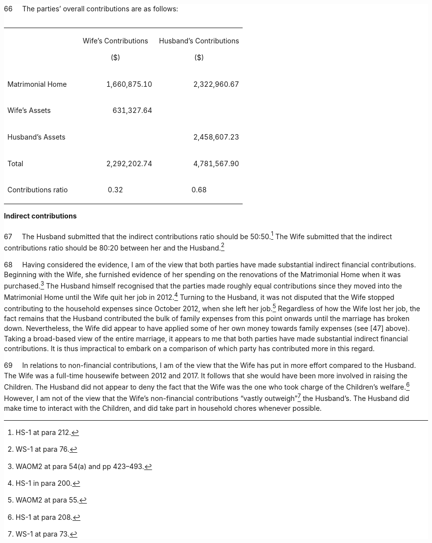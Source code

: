 66     The parties’ overall contributions are as follows:

<table align="left" cellpadding="0" cellspacing="0" class="Judg-2-tblr" frame="all" pgwide="1"><colgroup><col width="29.9059811962392%"> <col width="33.6467293458692%"> <col width="36.4472894578916%"> </colgroup><tbody><tr><td align="left" class="br" rowspan="1" valign="top"><p align="justify" class="Table-Para-1">&nbsp;</p></td><td align="left" class="br" rowspan="1" valign="top"><p align="center" class="Table-Para-1">Wife’s Contributions</p><p align="center" class="Table-Para-1">($)</p></td><td align="left" class="b" rowspan="1" valign="top"><p align="center" class="Table-Para-1">Husband’s Contributions</p><p align="center" class="Table-Para-1">($)</p></td></tr><tr><td align="left" class="br" rowspan="1" valign="top"><p align="justify" class="Table-Para-1">Matrimonial Home</p></td><td align="left" class="br" rowspan="1" valign="top"><p align="right" class="Table-Para-1">1,660,875.10</p></td><td align="left" class="b" rowspan="1" valign="top"><p align="right" class="Table-Para-1">2,322,960.67</p></td></tr><tr><td align="left" class="br" rowspan="1" valign="top"><p align="justify" class="Table-Para-1">Wife’s Assets</p></td><td align="left" class="br" rowspan="1" valign="top"><p align="right" class="Table-Para-1">631,327.64</p></td><td align="left" class="b" rowspan="1" valign="top"><p align="right" class="Table-Para-1">&nbsp;</p></td></tr><tr><td align="left" class="br" rowspan="1" valign="top"><p align="justify" class="Table-Para-1">Husband’s Assets</p></td><td align="left" class="br" rowspan="1" valign="top"><p align="right" class="Table-Para-1">&nbsp;</p></td><td align="left" class="b" rowspan="1" valign="top"><p align="right" class="Table-Para-1">2,458,607.23</p></td></tr><tr><td align="left" class="br" rowspan="1" valign="top"><p align="justify" class="Table-Para-1">Total</p></td><td align="left" class="br" rowspan="1" valign="top"><p align="right" class="Table-Para-1">2,292,202.74</p></td><td align="left" class="b" rowspan="1" valign="top"><p align="right" class="Table-Para-1">4,781,567.90</p></td></tr><tr><td align="left" class="r" rowspan="1" valign="top"><p align="justify" class="Table-Para-1">Contributions ratio</p></td><td align="left" class="r" rowspan="1" valign="top"><p align="center" class="Table-Para-1">0.32</p></td><td align="left" class="" rowspan="1" valign="top"><p align="center" class="Table-Para-1">0.68</p></td></tr></tbody></table>

  
  

#### Indirect contributions

67     The Husband submitted that the indirect contributions ratio should be 50:50.[^94] The Wife submitted that the indirect contributions ratio should be 80:20 between her and the Husband.[^95]

68     Having considered the evidence, I am of the view that both parties have made substantial indirect financial contributions. Beginning with the Wife, she furnished evidence of her spending on the renovations of the Matrimonial Home when it was purchased.[^96] The Husband himself recognised that the parties made roughly equal contributions since they moved into the Matrimonial Home until the Wife quit her job in 2012.[^97] Turning to the Husband, it was not disputed that the Wife stopped contributing to the household expenses since October 2012, when she left her job.[^98] Regardless of how the Wife lost her job, the fact remains that the Husband contributed the bulk of family expenses from this point onwards until the marriage has broken down. Nevertheless, the Wife did appear to have applied some of her own money towards family expenses (see \[47\] above). Taking a broad-based view of the entire marriage, it appears to me that both parties have made substantial indirect financial contributions. It is thus impractical to embark on a comparison of which party has contributed more in this regard.

69     In relations to non-financial contributions, I am of the view that the Wife has put in more effort compared to the Husband. The Wife was a full-time housewife between 2012 and 2017. It follows that she would have been more involved in raising the Children. The Husband did not appear to deny the fact that the Wife was the one who took charge of the Children’s welfare.[^99] However, I am not of the view that the Wife’s non-financial contributions “vastly outweigh”[^100] the Husband’s. The Husband did make time to interact with the Children, and did take part in household chores whenever possible.


[^1]: Statement of Particulars (Amendment No 1) at para 1(i).
[^2]: See FC/D 3779/2015.
[^3]: FC/IJ 1119/2018 (“IJ”) at para 2(b)(ii).
[^4]: Statement of Claim at para 2(a).
[^5]: Statement of Claim at para 2(b).
[^6]: Husband’s 1st Affidavit of Assets and Means (25.07.2018) (“HAOM1”) at p 19.
[^7]: Husband’s Affidavit for FC/SUM 309/2018 (22.02.2018) (“HA-309”) at para 28; Wife’s Affidavit for FC/SUM 309/2018 (24.01.2018) at paras 10–11.
[^8]: HAOM1 at pp 96–97.
[^9]: HAOM1 at p 38.
[^10]: HAOM1 at p 4.
[^11]: HAOM1 at para 15.
[^12]: Husband’s Submissions (16.12.2019) (“HS-2”) at para 33(e).
[^13]: HAOM1 at para 15.
[^14]: Husband’s Submissions (19.08.2019) (“HS-1”) at para 88.
[^15]: HS-1 at para 90.
[^16]: Wife’s 1st Affidavit of Assets and Means (27.07.2018) (“WAOM1”) at para 2.
[^17]: Joint Summary of Relevant Information (19.8.2019) (“JSRI”) pp 8–13.
[^18]: Wife’s Submissions (21.08.2019) (“WS-1”) at para 36.
[^19]: WS-1 at para 38.
[^20]: WS-1 at para 41.
[^21]: See FC/IJ 1119/2018 at para 2(b)(ii).
[^22]: WS-1 at para 42.
[^23]: Exchange-rates.org/Rate/EUR/SGD/8-29-2019.
[^24]: Exchange-rates.org/Rate/GBP/SGD/8-29-2019
[^25]: Minute Sheet (30.08.2019) at p 8.
[^26]: HS-2 at para 64.
[^27]: HS-2 at para 65.
[^28]: HS-2 at para 65.
[^29]: HS-2 at Annex 3, p 2.
[^30]: Wife’s 2nd Affidavit of Assets and Means (04.04.2019) (“WAOM2”) at pp 113–114.
[^31]: JSRI at p 13.
[^32]: HS-1 at para 146.
[^33]: Letter from Godwin Campos LLC dated 29.08.2019 at annexed p 3.
[^34]: Letter from letter from Godwin Campos LLC dated 29.08.2019 at para 3.
[^35]: Husband’s Supplementary Affidavit (25.10.2019) (“HAOM4”) at paras 8, 16.
[^36]: Minute Sheet (31.10.2019) at p 3.
[^37]: Husband’s 2nd Affidavit of Assets and Means (04.04.2019) (“HAOM2”) at p 715.
[^38]: HAOM1 at p 178.
[^39]: HAOM1 at p 185.
[^40]: HAOM4 at p 60.
[^41]: HS-1 at para 189.
[^42]: HS-2 at para 28.
[^43]: HAOM4 at p 81.
[^44]: HAOM4 at p 89.
[^45]: Wife’s Affidavit (29.08.2019) (“WAOM4”) at p 104.
[^46]: HS-2 at para 30.
[^47]: WS-1 at para 41(a)(i)–(ii).
[^48]: HAOM1 at p 3.
[^49]: WS-1 at para 41(a)(v).
[^50]: HS-2 at para 34.
[^51]: HS-2 at para 32.
[^52]: HS-2 at para 34.
[^53]: HAOM1 at paras 15(a)–(b).
[^54]: Husband’s 3rd Affidavit of Assets and Means (31.05.2019) (“HAOM3”) at para 12.
[^55]: HAOM3 at p 290.
[^56]: HAOM2 at p 482.
[^57]: HS-2 at para 33(d).
[^58]: HAOM2 at p 1170.
[^59]: HAOM2 at p 1187.
[^60]: HAOM2 at pp 1197–1998.
[^61]: HAOM2 at p 1210.
[^62]: HAOM2 at p 1221.
[^63]: HAOM2 at p 1222.
[^64]: HAOM2 at p 1239.
[^65]: HAOM2 at pp 1254–1255.
[^66]: HS-2 at para 34(d).
[^67]: HS-2 at para 35.
[^68]: HS-2 at para 36.
[^69]: HS-2 at para 37.
[^70]: JSRI at p 16.
[^71]: Minute Sheet (31.10.2019) at p 10.
[^72]: JSRI at p 16.
[^73]: WAOM2 at para 68(b).
[^74]: WAOM4 at pp 63, 76; WAOM1 at pp 56–77.
[^75]: WAOM1 at para 34(a)(ii).
[^76]: JSRI at p 16.
[^77]: WAOM4 at para 15.
[^78]: WAOM4 at p 79.
[^79]: WAOM4 at pp 79–80.
[^80]: JSRI at p 16.
[^81]: WAOM4 at p 64.
[^82]: WAOM4 at p 64.
[^83]: JSRI at p 16.
[^84]: Minute Sheet (31.10.2019) at p 10.
[^85]: WS-1 at para 63; HS-2 at para 77.
[^86]: HS-2 at para 68.
[^87]: HAOM1 at p 271.
[^88]: Husband’s Supplementary Affidavit (20.11.2019) (“HAOM5”) at p 57.
[^89]: Wife’s Affidavit (30.10.2019) (“WAOM6”) at p 35.
[^90]: HS-2 at paras 67–68.
[^91]: HS-2 at para 78.
[^92]: WS-1 at
[^93]: WAOM2 at pp 98–101.
[^94]: HS-1 at para 212.
[^95]: WS-1 at para 76.
[^96]: WAOM2 at para 54(a) and pp 423–493.
[^97]: HS-1 in para 200.
[^98]: WAOM2 at para 55.
[^99]: HS-1 at para 208.
[^100]: WS-1 at para 73.
[^101]: WS-1 at paras 10–12.
[^102]: HS-1 at para 79.
[^103]: WS-1 at para 22.
[^104]: HS-2 at para 15.
[^105]: WS-1 at para 28.
[^106]: WS-1 at para 114.
[^107]: WAOM2 at p 562.
[^108]: WAOM2 at p 565.
[^109]: WAOM2 at p 565, S/Ns 33–34.
[^110]: WAOM2 at p 560, S/N 1.
[^111]: WAOM2 at p 565, S/N 44.
[^112]: WAOM2 at p 560, S/N 4.
[^113]: HS-2 at para 49.
[^114]: HAOM4 at Tab J.
[^115]: WAOM2 at para 77.
[^116]: WAOM2 at p 565.
[^117]: HS-1 at p 68.
[^118]: WS-1 at para 108.